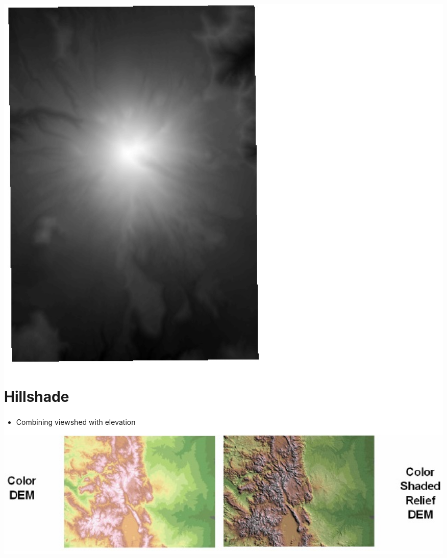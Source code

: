 <img src="../labs/lab4_data/misc/origin_dem.jpg" width="500">

Hillshade
=========================================================
- Combining viewshed with elevation

<img src="../labs/lab4_data/misc/viewshed2.jpg" width="1200">
